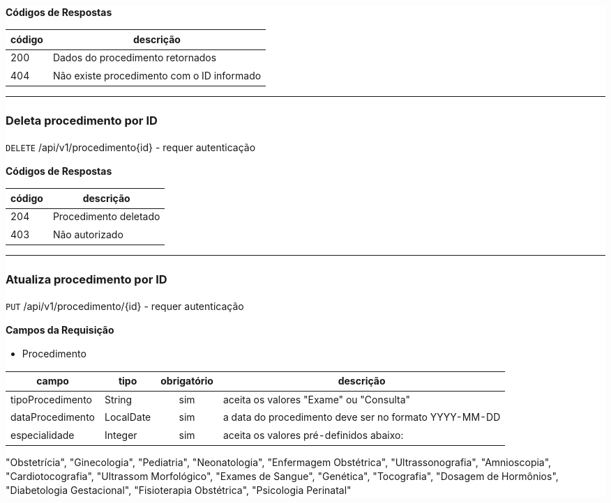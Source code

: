 **Códigos de Respostas**

| código | descrição
|-|-
| 200 | Dados do procedimento retornados
| 404 | Não existe procedimento com o ID informado
------------------

### Deleta procedimento por ID 

`DELETE` /api/v1/procedimento{id} - requer autenticação

**Códigos de Respostas**

| código | descrição
|-|-
| 204 | Procedimento deletado
| 403 | Não autorizado
----
### Atualiza procedimento por ID 

`PUT` /api/v1/procedimento/{id} - requer autenticação

**Campos da Requisição**

- Procedimento

| campo | tipo | obrigatório | descrição 
|-------|------|:-------------:|---
|tipoProcedimento | String | sim | aceita os valores "Exame" ou "Consulta"
|dataProcedimento | LocalDate | sim | a data do procedimento deve ser no formato YYYY-MM-DD
|especialidade | Integer | sim | aceita os valores pré-definidos abaixo:

"Obstetrícia",
"Ginecologia",
"Pediatria",
"Neonatologia",
"Enfermagem Obstétrica",
"Ultrassonografia",
"Amnioscopia",
"Cardiotocografia",
"Ultrassom Morfológico",
"Exames de Sangue",
"Genética",
"Tocografia",
"Dosagem de Hormônios",
"Diabetologia Gestacional",
"Fisioterapia Obstétrica",
"Psicologia Perinatal" 
